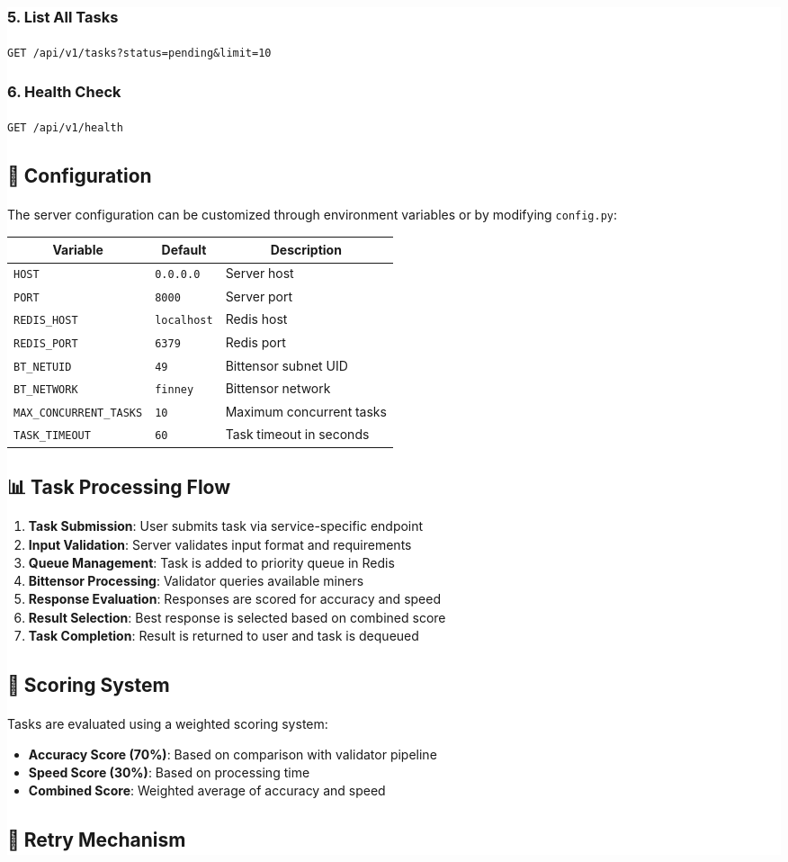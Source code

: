 ### 5. List All Tasks
```http
GET /api/v1/tasks?status=pending&limit=10
```

### 6. Health Check
```http
GET /api/v1/health
```

## 🔧 Configuration

The server configuration can be customized through environment variables or by modifying `config.py`:

| Variable | Default | Description |
|----------|---------|-------------|
| `HOST` | `0.0.0.0` | Server host |
| `PORT` | `8000` | Server port |
| `REDIS_HOST` | `localhost` | Redis host |
| `REDIS_PORT` | `6379` | Redis port |
| `BT_NETUID` | `49` | Bittensor subnet UID |
| `BT_NETWORK` | `finney` | Bittensor network |
| `MAX_CONCURRENT_TASKS` | `10` | Maximum concurrent tasks |
| `TASK_TIMEOUT` | `60` | Task timeout in seconds |

## 📊 Task Processing Flow

1. **Task Submission**: User submits task via service-specific endpoint
2. **Input Validation**: Server validates input format and requirements
3. **Queue Management**: Task is added to priority queue in Redis
4. **Bittensor Processing**: Validator queries available miners
5. **Response Evaluation**: Responses are scored for accuracy and speed
6. **Result Selection**: Best response is selected based on combined score
7. **Task Completion**: Result is returned to user and task is dequeued

## 🎯 Scoring System

Tasks are evaluated using a weighted scoring system:

- **Accuracy Score (70%)**: Based on comparison with validator pipeline
- **Speed Score (30%)**: Based on processing time
- **Combined Score**: Weighted average of accuracy and speed

## 🔄 Retry Mechanism
